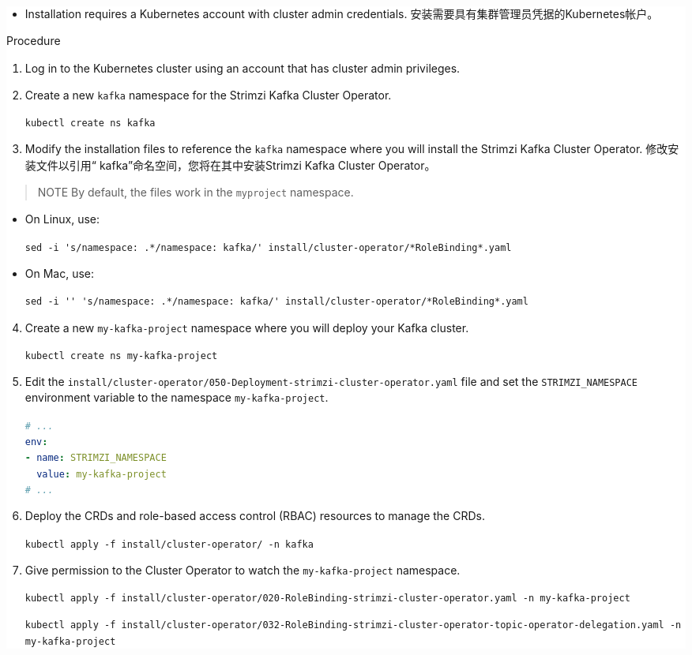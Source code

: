- Installation requires a Kubernetes account with cluster admin credentials.  安装需要具有集群管理员凭据的Kubernetes帐户。

Procedure

1. Log in to the Kubernetes cluster using an account that has cluster admin privileges.

2. Create a new `kafka` namespace for the Strimzi Kafka Cluster Operator.

   ```shell
   kubectl create ns kafka
   ```

3. Modify the installation files to reference the `kafka` namespace where you will install the Strimzi Kafka Cluster Operator.  修改安装文件以引用“ kafka”命名空间，您将在其中安装Strimzi Kafka Cluster Operator。

> NOTE By default, the files work in the `myproject` namespace.

   - On Linux, use:

     ```shell
     sed -i 's/namespace: .*/namespace: kafka/' install/cluster-operator/*RoleBinding*.yaml
     ```

   - On Mac, use:

     ```shell
     sed -i '' 's/namespace: .*/namespace: kafka/' install/cluster-operator/*RoleBinding*.yaml
     ```

4. Create a new `my-kafka-project` namespace where you will deploy your Kafka cluster.

   ```shell
   kubectl create ns my-kafka-project
   ```

5. Edit the `install/cluster-operator/050-Deployment-strimzi-cluster-operator.yaml` file and set the `STRIMZI_NAMESPACE` environment variable to the namespace `my-kafka-project`.

   ```yaml
   # ...
   env:
   - name: STRIMZI_NAMESPACE
     value: my-kafka-project
   # ...
   ```

6. Deploy the CRDs and role-based access control (RBAC) resources to manage the CRDs.

   ```shell
   kubectl apply -f install/cluster-operator/ -n kafka
   ```

7. Give permission to the Cluster Operator to watch the `my-kafka-project` namespace.

   ```shell
   kubectl apply -f install/cluster-operator/020-RoleBinding-strimzi-cluster-operator.yaml -n my-kafka-project
   ```

   ```shell
   kubectl apply -f install/cluster-operator/032-RoleBinding-strimzi-cluster-operator-topic-operator-delegation.yaml -n my-kafka-project
   ```
